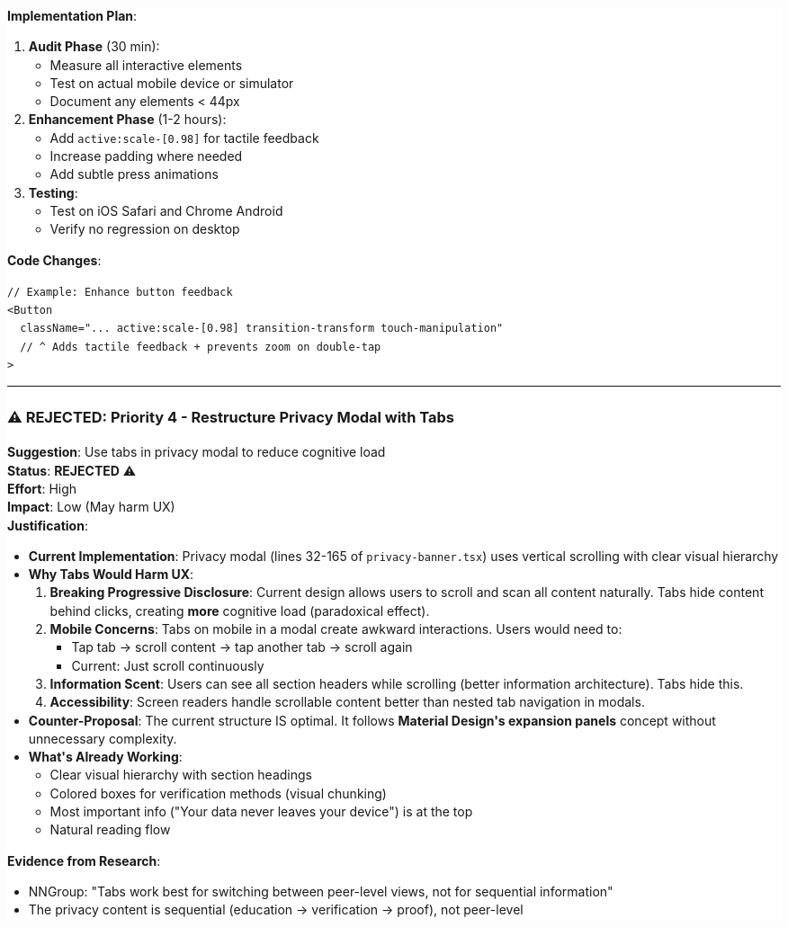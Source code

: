 **Implementation Plan**:
1. **Audit Phase** (30 min):
   - Measure all interactive elements
   - Test on actual mobile device or simulator
   - Document any elements < 44px
2. **Enhancement Phase** (1-2 hours):
   - Add `active:scale-[0.98]` for tactile feedback
   - Increase padding where needed
   - Add subtle press animations
3. **Testing**:
   - Test on iOS Safari and Chrome Android
   - Verify no regression on desktop

**Code Changes**:
```tsx
// Example: Enhance button feedback
<Button 
  className="... active:scale-[0.98] transition-transform touch-manipulation"
  // ^ Adds tactile feedback + prevents zoom on double-tap
>
```

---

### ⚠️ REJECTED: Priority 4 - Restructure Privacy Modal with Tabs

**Suggestion**: Use tabs in privacy modal to reduce cognitive load  
**Status**: **REJECTED** ⚠️  
**Effort**: High  
**Impact**: Low (May harm UX)  
**Justification**:
- **Current Implementation**: Privacy modal (lines 32-165 of `privacy-banner.tsx`) uses vertical scrolling with clear visual hierarchy
- **Why Tabs Would Harm UX**:
  1. **Breaking Progressive Disclosure**: Current design allows users to scroll and scan all content naturally. Tabs hide content behind clicks, creating **more** cognitive load (paradoxical effect).
  2. **Mobile Concerns**: Tabs on mobile in a modal create awkward interactions. Users would need to:
     - Tap tab → scroll content → tap another tab → scroll again
     - Current: Just scroll continuously
  3. **Information Scent**: Users can see all section headers while scrolling (better information architecture). Tabs hide this.
  4. **Accessibility**: Screen readers handle scrollable content better than nested tab navigation in modals.
- **Counter-Proposal**: The current structure IS optimal. It follows **Material Design's expansion panels** concept without unnecessary complexity.
- **What's Already Working**:
  - Clear visual hierarchy with section headings
  - Colored boxes for verification methods (visual chunking)
  - Most important info ("Your data never leaves your device") is at the top
  - Natural reading flow

**Evidence from Research**:
- NNGroup: "Tabs work best for switching between peer-level views, not for sequential information"
- The privacy content is sequential (education → verification → proof), not peer-level

